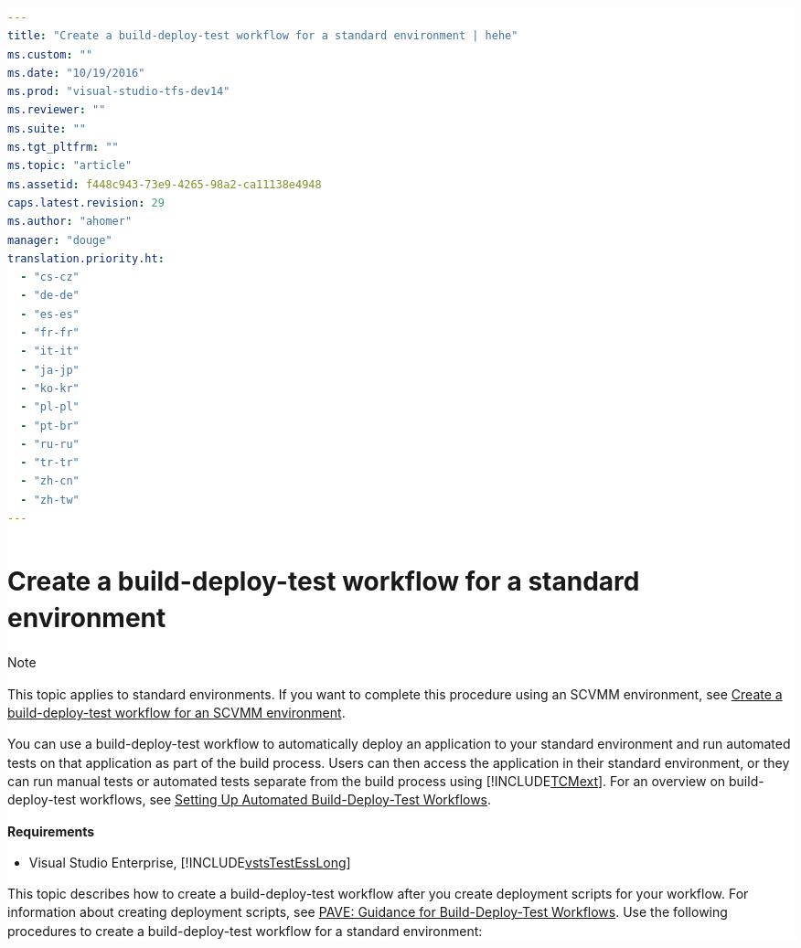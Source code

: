 ```yaml
---
title: "Create a build-deploy-test workflow for a standard environment | hehe"
ms.custom: ""
ms.date: "10/19/2016"
ms.prod: "visual-studio-tfs-dev14"
ms.reviewer: ""
ms.suite: ""
ms.tgt_pltfrm: ""
ms.topic: "article"
ms.assetid: f448c943-73e9-4265-98a2-ca11138e4948
caps.latest.revision: 29
ms.author: "ahomer"
manager: "douge"
translation.priority.ht: 
  - "cs-cz"
  - "de-de"
  - "es-es"
  - "fr-fr"
  - "it-it"
  - "ja-jp"
  - "ko-kr"
  - "pl-pl"
  - "pt-br"
  - "ru-ru"
  - "tr-tr"
  - "zh-cn"
  - "zh-tw"
---
```

# Create a build-deploy-test workflow for a standard environment
> [!NOTE]
>  This topic applies to standard environments. If you want to complete this procedure using an SCVMM environment, see [Create a build-deploy-test workflow for an SCVMM environment](../test/create-a-build-deploy-test-workflow-for-an-scvmm-environment.md).  
  
 You can use a build-deploy-test workflow to automatically deploy an application to your standard environment and run automated tests on that application as part of the build process. Users can then access the application in their standard environment, or they can run manual tests or automated tests separate from the build process using [!INCLUDE[TCMext](../code-quality/includes/tcmext_md.md)]. For an overview on build-deploy-test workflows, see [Setting Up Automated Build-Deploy-Test Workflows](../test/create-a-build-deploy-test-workflow-for-a-standard-environment.md).  
  
 **Requirements**  
  
-   Visual Studio Enterprise, [!INCLUDE[vstsTestEssLong](../test/includes/vststestesslong_md.md)]  
  
 This topic describes how to create a build-deploy-test workflow after you create deployment scripts for your workflow. For information about creating deployment scripts, see [PAVE: Guidance for Build-Deploy-Test Workflows](http://msdn.microsoft.com/en-us/b84458a5-4094-4414-8005-83544790aa63). Use the following procedures to create a build-deploy-test workflow for a standard environment:  
  